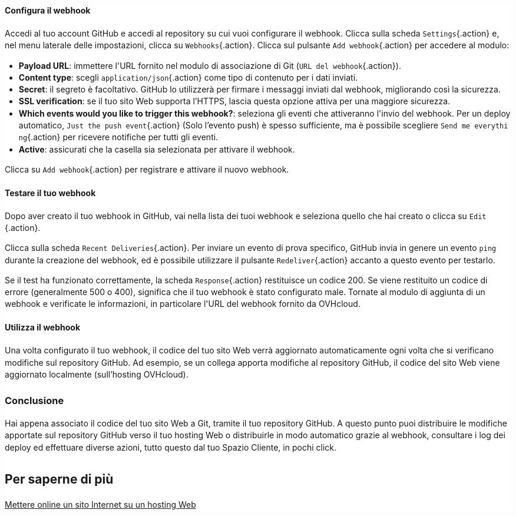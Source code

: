 #### Configura il webhook <a name="configureWebhook"></a>

Accedi al tuo account GitHub e accedi al repository su cui vuoi configurare il webhook. Clicca sulla scheda `Settings`{.action} e, nel menu laterale delle impostazioni, clicca su `Webhooks`{.action}. Clicca sul pulsante `Add webhook`{.action} per accedere al modulo:

- **Payload URL**: immettere l'URL fornito nel modulo di associazione di Git (`URL del webhook`{.action}).
- **Content type**: scegli `application/json`{.action} come tipo di contenuto per i dati inviati.
- **Secret**: il segreto è facoltativo. GitHub lo utilizzerà per firmare i messaggi inviati dal webhook, migliorando così la sicurezza.
- **SSL verification**: se il tuo sito Web supporta l’HTTPS, lascia questa opzione attiva per una maggiore sicurezza.
- **Which events would you like to trigger this webhook?**: seleziona gli eventi che attiveranno l'invio del webhook. Per un deploy automatico, `Just the push event`{.action} (Solo l’evento push) è spesso sufficiente, ma è possibile scegliere `Send me everything`{.action} per ricevere notifiche per tutti gli eventi.
- **Active**: assicurati che la casella sia selezionata per attivare il webhook.

Clicca su `Add webhook`{.action} per registrare e attivare il nuovo webhook.

#### Testare il tuo webhook

Dopo aver creato il tuo webhook in GitHub, vai nella lista dei tuoi webhook e seleziona quello che hai creato o clicca su `Edit`{.action}.

Clicca sulla scheda `Recent Deliveries`{.action}. Per inviare un evento di prova specifico, GitHub invia in genere un evento `ping` durante la creazione del webhook, ed è possibile utilizzare il pulsante `Redeliver`{.action} accanto a questo evento per testarlo.

Se il test ha funzionato correttamente, la scheda `Response`{.action} restituisce un codice 200. Se viene restituito un codice di errore (generalmente 500 o 400), significa che il tuo webhook è stato configurato male. Tornate al modulo di aggiunta di un webhook e verificate le informazioni, in particolare l'URL del webhook fornito da OVHcloud.

#### Utilizza il webhook

Una volta configurato il tuo webhook, il codice del tuo sito Web verrà aggiornato automaticamente ogni volta che si verificano modifiche sul repository GitHub. Ad esempio, se un collega apporta modifiche al repository GitHub, il codice del sito Web viene aggiornato localmente (sull’hosting OVHcloud).

### Conclusione

Hai appena associato il codice del tuo sito Web a Git, tramite il tuo repository GitHub. A questo punto puoi distribuire le modifiche apportate sul repository GitHub verso il tuo hosting Web o distribuirle in modo automatico grazie al webhook, consultare i log dei deploy ed effettuare diverse azioni, tutto questo dal tuo Spazio Cliente, in pochi click.

## Per saperne di più

[Mettere online un sito Internet su un hosting Web](/pages/web_cloud/web_hosting/hosting_how_to_get_my_website_online)
